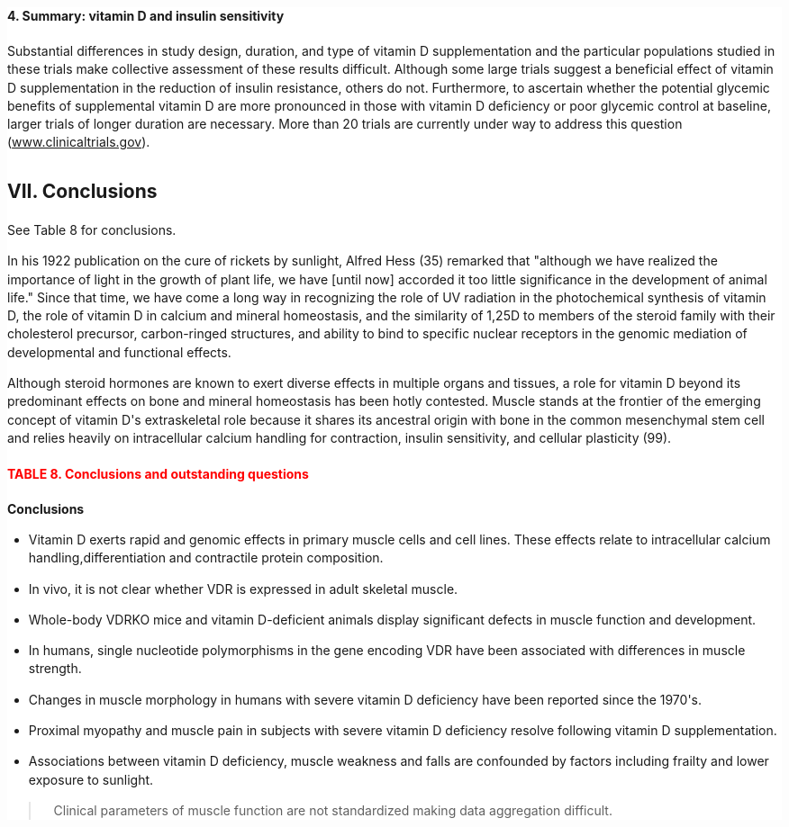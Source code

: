 #### 4. Summary: vitamin D and insulin sensitivity

Substantial differences in study design, duration, and type of vitamin D supplementation and the particular populations studied in these trials make collective assessment of these results difficult. Although some large trials suggest a beneficial effect of vitamin D supplementation in the reduction of insulin resistance, others do not. Furthermore, to ascertain whether the potential glycemic benefits of supplemental vitamin D are more pronounced in those with vitamin D deficiency or poor glycemic control at baseline, larger trials of longer duration are necessary. More than 20 trials are currently under way to address this question (www.clinicaltrials.gov).

## VII. Conclusions

See Table 8 for conclusions.

In his 1922 publication on the cure of rickets by sunlight, Alfred Hess (35) remarked that "although we have realized the importance of light in the growth of plant life, we have <span>[until now]</span> accorded it too little significance in the development of animal life." Since that time, we have come a long way in recognizing the role of UV radiation in the photochemical synthesis of vitamin D, the role of vitamin D in calcium and mineral homeostasis, and the similarity of 1,25D to members of the steroid family with their cholesterol precursor, carbon-ringed structures, and ability to bind to specific nuclear receptors in the genomic mediation of developmental and functional effects.

Although steroid hormones are known to exert diverse effects in multiple organs and tissues, a role for vitamin D beyond its predominant effects on bone and mineral homeostasis has been hotly contested. Muscle stands at the frontier of the emerging concept of vitamin D's extraskeletal role because it shares its ancestral origin with bone in the common mesenchymal stem cell and relies heavily on intracellular calcium handling for contraction, insulin sensitivity, and cellular plasticity (99).

####  **<span style="color:#F00;">TABLE 8. Conclusions and outstanding questions</span>** 

 **Conclusions** 

* Vitamin D exerts rapid and genomic effects in primary muscle cells and cell lines. These effects relate to intracellular calcium handling,differentiation and contractile protein composition.

* In vivo, it is not clear whether VDR is expressed in adult skeletal muscle.

* Whole-body VDRKO mice and vitamin D-deficient animals display significant defects in muscle function and development. 

* In humans, single nucleotide polymorphisms in the gene encoding VDR have been associated with differences in muscle strength. 

* Changes in muscle morphology in humans with severe vitamin D deficiency have been reported since the 1970's. 

* Proximal myopathy and muscle pain in subjects with severe vitamin D deficiency resolve following vitamin D supplementation. 

* Associations between vitamin D deficiency, muscle weakness and falls are confounded by factors including frailty and lower exposure to sunlight. 

> &nbsp; &nbsp;Clinical parameters of muscle function are not standardized making data aggregation difficult. 
